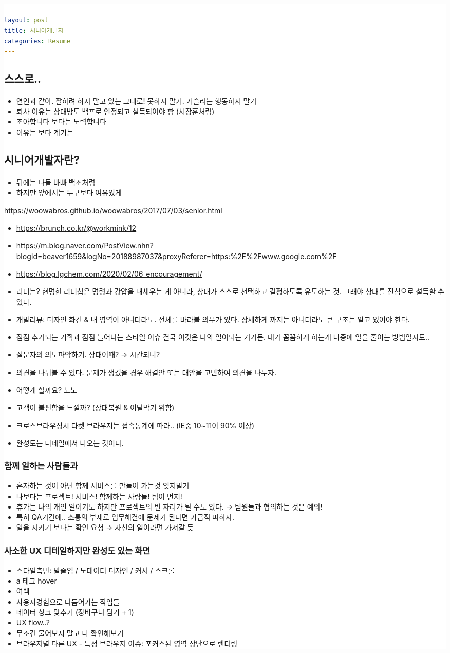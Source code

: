 ```yaml
---
layout: post
title: 시니어개발자
categories: Resume
---
```


## 스스로..
- 연인과 같아. 잘하려 하지 말고 있는 그대로! 못하지 말기. 거슬리는 행동하지 말기
- 퇴사 이유는 상대방도 백프로 인정되고 설득되어야 함 (서장훈처럼)
- 조아합니다 보다는 노력합니다
- 이유는 보다 계기는
## 시니어개발자란?
- 뒤에는 다들 바빠 백조처럼
- 하지만 앞에서는 누구보다 여유있게

https://woowabros.github.io/woowabros/2017/07/03/senior.html
- https://brunch.co.kr/@workmink/12
- https://m.blog.naver.com/PostView.nhn?blogId=beaver1659&logNo=20188987037&proxyReferer=https:%2F%2Fwww.google.com%2F
- https://blog.lgchem.com/2020/02/06_encouragement/
- 리더는? 현명한 리더십은 명령과 강압을 내세우는 게 아니라, 상대가 스스로 선택하고 결정하도록 유도하는 것. 그래야 상대를 진심으로 설득할 수 있다.
- 개발리뷰: 디자인 화긴 & 내 영역이 아니더라도. 전체를 바라볼 의무가 있다. 상세하게 까지는 아니더라도 큰 구조는 알고 있어야 한다.
- 점점 추가되는 기획과 점점 늘어나는 스타일 이슈 결국 이것은 나의 일이되는 거거든. 내가 꼼꼼하게 하는게 나중에 일을 줄이는 방법일지도..
- 질문자의 의도파악하기. 상태어때? → 시간되니?
- 의견을 나눠볼 수 있다. 문제가 생겼을 경우 해결안 또는 대안을 고민하여 의견을 나누자.
- 어떻게 할까요? 노노

- 고객이 불편함을 느낄까? (상태복원 & 이탈막기 위함)
- 크로스브라우징시 타켓 브라우저는 접속통계에 따라.. (IE중 10~11이 90% 이상)
- 완성도는 디테일에서 나오는 것이다.

### 함께 일하는 사람들과

- 혼자하는 것이 아닌 함께 서비스를 만들어 가는것 잊지말기
- 나보다는 프로젝트! 서비스! 함께하는 사람들! 팀이 먼저!
- 휴가는 나의 개인 일이기도 하지만 프로젝트의 빈 자리가 될 수도 있다. → 팀원들과 협의하는 것은 예의!
- 특히 QA기간에.. 소통의 부재로 업무해결에 문제가 된다면 가급적 피하자.
- 일을 시키기 보다는 확인 요청 → 자신의 일이라면 가져갈 듯

### 사소한 UX 디테일하지만 완성도 있는 화면

- 스타일측면: 말줄임 / 노데이터 디자인 / 커서 / 스크롤
- a 태그 hover
- 여백
- 사용자경험으로 다듬어가는 작업들
- 데이터 싱크 맞추기 (장바구니 담기 + 1)
- UX flow..?
- 무조건 물어보지 말고 다 확인해보기
- 브라우저별 다른 UX - 특정 브라우저 이슈: 포커스된 영역 상단으로 렌더링
